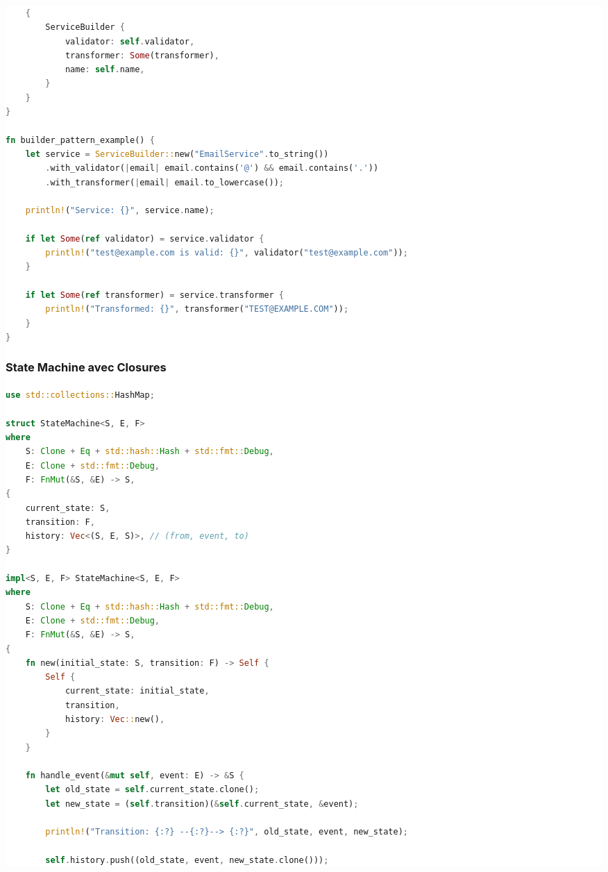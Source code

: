 ```rust
    {
        ServiceBuilder {
            validator: self.validator,
            transformer: Some(transformer),
            name: self.name,
        }
    }
}

fn builder_pattern_example() {
    let service = ServiceBuilder::new("EmailService".to_string())
        .with_validator(|email| email.contains('@') && email.contains('.'))
        .with_transformer(|email| email.to_lowercase());
    
    println!("Service: {}", service.name);
    
    if let Some(ref validator) = service.validator {
        println!("test@example.com is valid: {}", validator("test@example.com"));
    }
    
    if let Some(ref transformer) = service.transformer {
        println!("Transformed: {}", transformer("TEST@EXAMPLE.COM"));
    }
}
```

### State Machine avec Closures

```rust
use std::collections::HashMap;

struct StateMachine<S, E, F>
where
    S: Clone + Eq + std::hash::Hash + std::fmt::Debug,
    E: Clone + std::fmt::Debug,
    F: FnMut(&S, &E) -> S,
{
    current_state: S,
    transition: F,
    history: Vec<(S, E, S)>, // (from, event, to)
}

impl<S, E, F> StateMachine<S, E, F>
where
    S: Clone + Eq + std::hash::Hash + std::fmt::Debug,
    E: Clone + std::fmt::Debug,
    F: FnMut(&S, &E) -> S,
{
    fn new(initial_state: S, transition: F) -> Self {
        Self {
            current_state: initial_state,
            transition,
            history: Vec::new(),
        }
    }
    
    fn handle_event(&mut self, event: E) -> &S {
        let old_state = self.current_state.clone();
        let new_state = (self.transition)(&self.current_state, &event);
        
        println!("Transition: {:?} --{:?}--> {:?}", old_state, event, new_state);
        
        self.history.push((old_state, event, new_state.clone()));
```